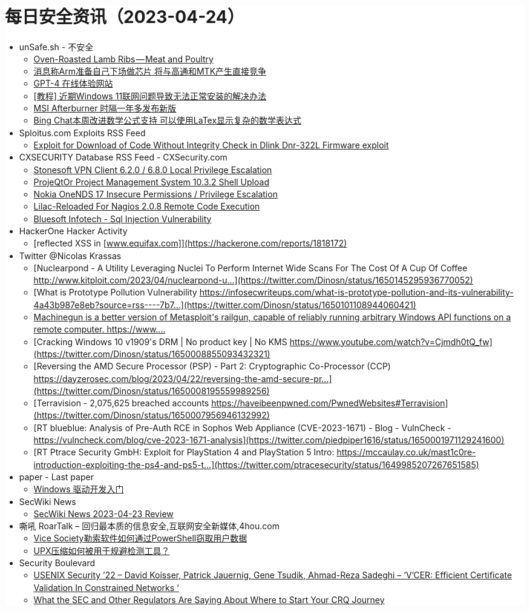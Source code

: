 # 每日安全资讯（2023-04-24）

- unSafe.sh - 不安全
  - [Oven-Roasted Lamb Ribs — Meat and Poultry](https://buaq.net/go-160131.html)
  - [消息称Arm准备自己下场做芯片 将与高通和MTK产生直接竞争](https://buaq.net/go-160124.html)
  - [GPT-4 在线体验网站](https://buaq.net/go-160119.html)
  - [[教程] 近期Windows 11联网问题导致无法正常安装的解决办法](https://buaq.net/go-160125.html)
  - [MSI Afterburner 时隔一年多发布新版](https://buaq.net/go-160133.html)
  - [Bing Chat本周改进数学公式支持 可以使用LaTex显示复杂的数学表达式](https://buaq.net/go-160126.html)
- Sploitus.com Exploits RSS Feed
  - [Exploit for Download of Code Without Integrity Check in Dlink Dnr-322L Firmware exploit](https://sploitus.com/exploit?id=77A64BCB-7F50-5591-8B30-27F198316A48&utm_source=rss&utm_medium=rss)
- CXSECURITY Database RSS Feed - CXSecurity.com
  - [Stonesoft VPN Client 6.2.0 / 6.8.0 Local Privilege Escalation](https://cxsecurity.com/issue/WLB-2023040078)
  - [ProjeQtOr Project Management System 10.3.2 Shell Upload](https://cxsecurity.com/issue/WLB-2023040077)
  - [Nokia OneNDS 17 Insecure Permissions / Privilege Escalation](https://cxsecurity.com/issue/WLB-2023040076)
  - [Lilac-Reloaded For Nagios 2.0.8 Remote Code Execution](https://cxsecurity.com/issue/WLB-2023040075)
  - [Bluesoft Infotech - Sql Injection Vulnerability](https://cxsecurity.com/issue/WLB-2023040074)
- HackerOne Hacker Activity
  - [reflected XSS in [www.equifax.com]](https://hackerone.com/reports/1818172)
- Twitter @Nicolas Krassas
  - [Nuclearpond - A Utility Leveraging Nuclei To Perform Internet Wide Scans For The Cost Of A Cup Of Coffee http://www.kitploit.com/2023/04/nuclearpond-u...](https://twitter.com/Dinosn/status/1650145295936770052)
  - [What is Prototype Pollution Vulnerability https://infosecwriteups.com/what-is-prototype-pollution-and-its-vulnerability-4a43b987e8eb?source=rss----7b7...](https://twitter.com/Dinosn/status/1650101108944060421)
  - [Machinegun is a better version of Metasploit's railgun, capable of reliably running arbitrary Windows API functions on a remote computer. https://www....](https://twitter.com/Dinosn/status/1650099820906905601)
  - [Cracking Windows 10 v1909's DRM | No product key | No KMS https://www.youtube.com/watch?v=Cjmdh0tQ_fw](https://twitter.com/Dinosn/status/1650008855093432321)
  - [Reversing the AMD Secure Processor (PSP) - Part 2: Cryptographic Co-Processor (CCP) https://dayzerosec.com/blog/2023/04/22/reversing-the-amd-secure-pr...](https://twitter.com/Dinosn/status/1650008195559989256)
  - [Terravision - 2,075,625 breached accounts https://haveibeenpwned.com/PwnedWebsites#Terravision](https://twitter.com/Dinosn/status/1650007956946132992)
  - [RT blueblue: Analysis of Pre-Auth RCE in Sophos Web Appliance (CVE-2023-1671) - Blog - VulnCheck - https://vulncheck.com/blog/cve-2023-1671-analysis](https://twitter.com/piedpiper1616/status/1650001971129241600)
  - [RT Ptrace Security GmbH: Exploit for PlayStation 4 and PlayStation 5 Intro: https://mccaulay.co.uk/mast1c0re-introduction-exploiting-the-ps4-and-ps5-t...](https://twitter.com/ptracesecurity/status/1649985207267651585)
- paper - Last paper
  - [Windows 驱动开发入门](https://paper.seebug.org/2063/)
- SecWiki News
  - [SecWiki News 2023-04-23 Review](http://www.sec-wiki.com/?2023-04-23)
- 嘶吼 RoarTalk – 回归最本质的信息安全,互联网安全新媒体,4hou.com
  - [Vice Society勒索软件如何通过PowerShell窃取用户数据](https://www.4hou.com/posts/gD59)
  - [UPX压缩如何被用于规避检测工具？](https://www.4hou.com/posts/YY60)
- Security Boulevard
  - [USENIX Security ’22 – David Koisser, Patrick Jauernig, Gene Tsudik, Ahmad-Reza Sadeghi – ‘V’CER: Efficient Certificate Validation In Constrained Networks ‘](https://securityboulevard.com/2023/04/usenix-security-22-david-koisser-patrick-jauernig-gene-tsudik-ahmad-reza-sadeghi-vcer-efficient-certificate-validation-in-constrained-networks/)
  - [What the SEC and Other Regulators Are Saying About Where to Start Your CRQ Journey](https://securityboulevard.com/2023/04/what-the-sec-and-other-regulators-are-saying-about-where-to-start-your-crq-journey/)